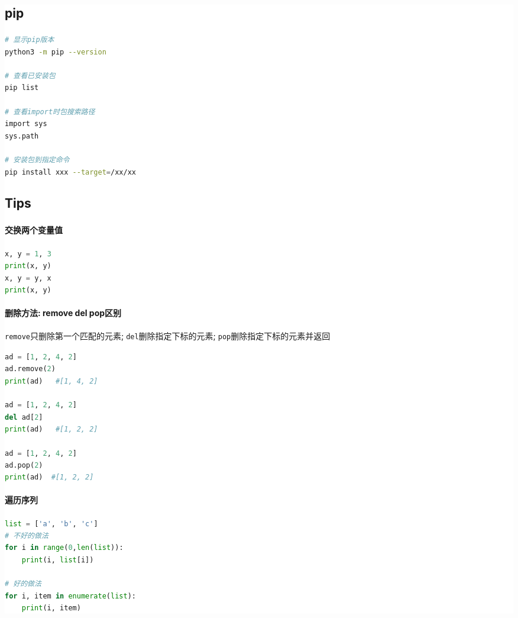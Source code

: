 

## pip

```bash
# 显示pip版本
python3 -m pip --version

# 查看已安装包
pip list

# 查看import时包搜索路径
import sys
sys.path

# 安装包到指定命令
pip install xxx --target=/xx/xx
```



## Tips

#### 交换两个变量值
```python
x, y = 1, 3
print(x, y)
x, y = y, x
print(x, y)
```
#### 删除方法: remove del pop区别
`remove`只删除第一个匹配的元素; `del`删除指定下标的元素; `pop`删除指定下标的元素并返回
```python
ad = [1, 2, 4, 2]
ad.remove(2)
print(ad)   #[1, 4, 2]

ad = [1, 2, 4, 2]
del ad[2]
print(ad)   #[1, 2, 2]

ad = [1, 2, 4, 2]
ad.pop(2)
print(ad)  #[1, 2, 2]
```
#### 遍历序列
```python
list = ['a', 'b', 'c']
# 不好的做法
for i in range(0,len(list)):
    print(i, list[i])

# 好的做法
for i, item in enumerate(list):
    print(i, item)
```
